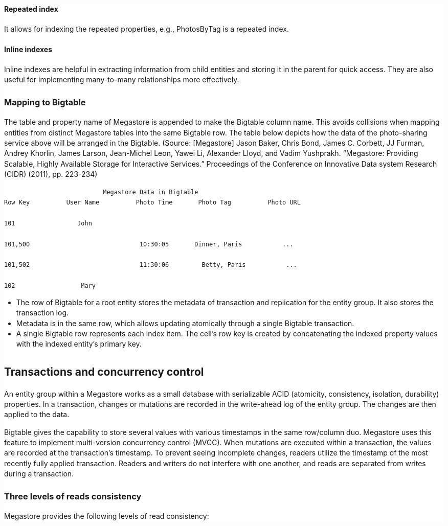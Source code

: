 #### Repeated index
It allows for indexing the repeated properties, e.g., PhotosByTag is a repeated index.

#### Inline indexes
Inline indexes are helpful in extracting information from child entities and storing it in the parent for quick access. They are also useful for implementing many-to-many relationships more effectively.

### Mapping to Bigtable
The table and property name of Megastore is appended to make the Bigtable column name. This avoids collisions when mapping entities from distinct Megastore tables into the same Bigtable row. The table below depicts how the data of the photo-sharing service above will be arranged in the Bigtable. (Source: [Megastore] Jason Baker, Chris Bond, James C. Corbett, JJ Furman, Andrey Khorlin, James Larson, Jean-Michel Leon, Yawei Li, Alexander Lloyd, and Vadim Yushprakh. “Megastore: Providing Scalable, Highly Available Storage for Interactive Services.” Proceedings of the Conference on Innovative Data system Research (CIDR) (2011), pp. 223-234)

```
                           Megastore Data in Bigtable
Row Key	         User Name	        Photo Time	     Photo Tag	        Photo URL

101                 John 

101,500                              10:30:05       Dinner, Paris           ...

101,502                              11:30:06         Betty, Paris           ...

102                  Mary
```

- The row of Bigtable for a root entity stores the metadata of transaction and replication for the entity group. It also stores the transaction log.
- Metadata is in the same row, which allows updating atomically through a single Bigtable transaction.
- A single Bigtable row represents each index item. The cell’s row key is created by concatenating the indexed property values with the indexed entity’s primary key.

## Transactions and concurrency control
An entity group within a Megastore works as a small database with serializable ACID (atomicity, consistency, isolation, durability) properties. In a transaction, changes or mutations are recorded in the write-ahead log of the entity group. The changes are then applied to the data.

Bigtable gives the capability to store several values with various timestamps in the same row/column duo. Megastore uses this feature to implement multi-version concurrency control (MVCC). When mutations are executed within a transaction, the values are recorded at the transaction’s timestamp. To prevent seeing incomplete changes, readers utilize the timestamp of the most recently fully applied transaction. Readers and writers do not interfere with one another, and reads are separated from writes during a transaction.

### Three levels of reads consistency
Megastore provides the following levels of read consistency:
